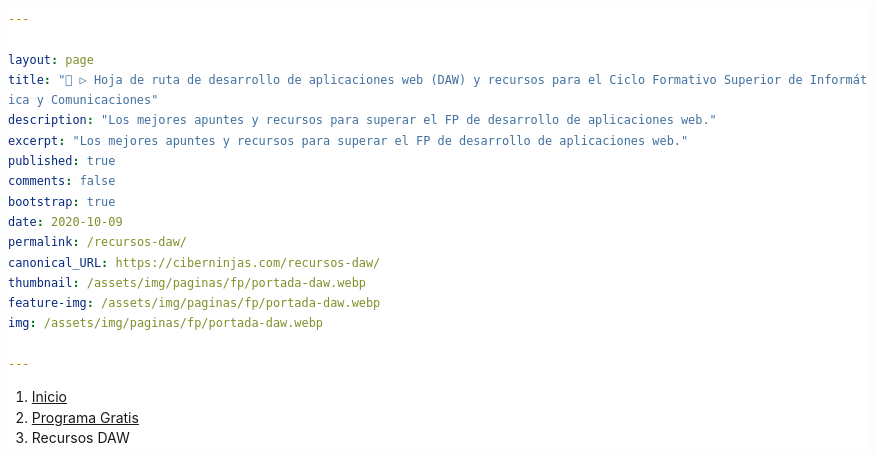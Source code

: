 ```yaml
---

layout: page
title: "🥇 ▷ Hoja de ruta de desarrollo de aplicaciones web (DAW) y recursos para el Ciclo Formativo Superior de Informática y Comunicaciones"
description: "Los mejores apuntes y recursos para superar el FP de desarrollo de aplicaciones web."
excerpt: "Los mejores apuntes y recursos para superar el FP de desarrollo de aplicaciones web."
published: true
comments: false
bootstrap: true
date: 2020-10-09
permalink: /recursos-daw/
canonical_URL: https://ciberninjas.com/recursos-daw/
thumbnail: /assets/img/paginas/fp/portada-daw.webp
feature-img: /assets/img/paginas/fp/portada-daw.webp
img: /assets/img/paginas/fp/portada-daw.webp

---
```


<div class="hidden-sm-down">
<nav aria-label="breadcrumb">
  <ol class="breadcrumb">
    <li class="breadcrumb-item"><a href="/">Inicio</a></li>
    <li class="breadcrumb-item"><a href="/programa-gratis/">Programa Gratis</a></li>
    <li class="breadcrumb-item active" aria-current="page">Recursos DAW</li>
  </ol>
</nav>
</div>

<script type="application/ld+json">
{
 "@context": "https://schema.org",
 "@type": "BreadcrumbList",
 "itemListElement":
 [
  {
   "@type": "ListItem",
   "position": 1,
   "item":
   {
    "@id": "https://ciberninjas.com/programa-gratis/",
    "name": "Programar Gratis"
    }
  },
  {
   "@type": "ListItem",
  "position": 2,
  "item":
   {
     "@id": "https://ciberninjas.com/recursos-daw/",
     "name": "Programar Gratis con Recursos del Ciclo Formativo de Grado Superior de Desarrollo de Aplicaciones Web"
   }
  }
 ]
}
</script>
